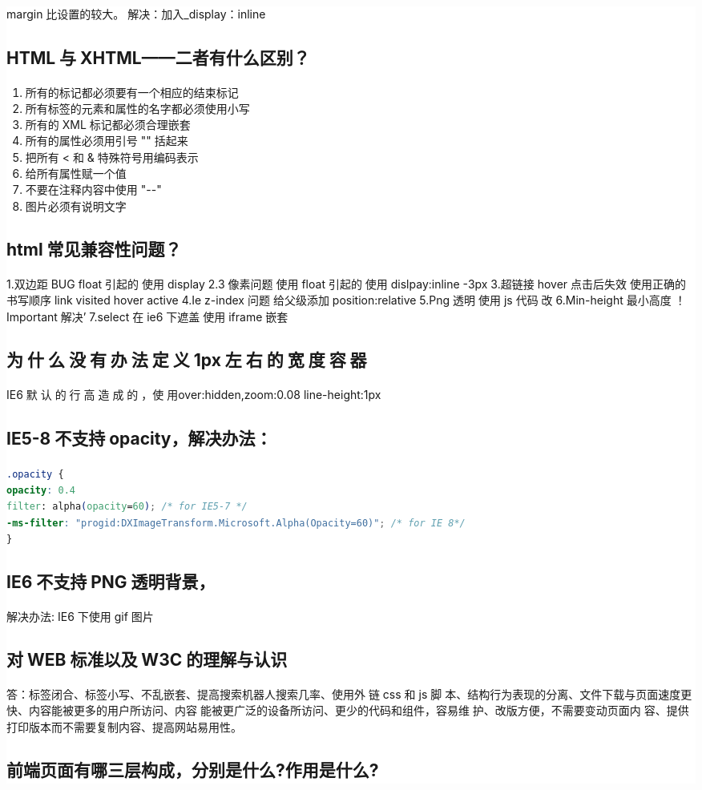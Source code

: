 margin  比设置的较大。
解决：加入_display：inline

## HTML 与 XHTML——二者有什么区别？

1.  所有的标记都必须要有一个相应的结束标记
2.  所有标签的元素和属性的名字都必须使用小写
3. 所有的 XML  标记都必须合理嵌套
4. 所有的属性必须用引号 ""  括起来
5. 把所有 < 和 &  特殊符号用编码表示
6.  给所有属性赋一个值
7. 不要在注释内容中使用  "--"
8.  图片必须有说明文字

## html  常见兼容性问题？

1.双边距 BUG float 引起的  使用  display
2.3 像素问题 使用 float 引起的 使用 dislpay:inline -3px
3.超链接 hover 点击后失效  使用正确的书写顺序 link visited hover active
4.Ie z-index 问题 给父级添加  position:relative
5.Png 透明 使用 js 代码 改
6.Min-height 最小高度 ！Important  解决’
7.select 在 ie6 下遮盖 使用 iframe  嵌套

## 为 什 么 没 有 办 法 定 义  1px  左 右 的 宽 度 容 器 

IE6  默 认 的 行 高 造 成 的 ，使 用over:hidden,zoom:0.08 line-height:1px

## IE5-8 不支持 opacity，解决办法：

```css
.opacity {
opacity: 0.4
filter: alpha(opacity=60); /* for IE5-7 */
-ms-filter: "progid:DXImageTransform.Microsoft.Alpha(Opacity=60)"; /* for IE 8*/
}
```

## IE6 不支持 PNG 透明背景，

解决办法: IE6 下使用 gif  图片

## 对 WEB 标准以及 W3C  的理解与认识

答：标签闭合、标签小写、不乱嵌套、提高搜索机器人搜索几率、使用外  链 css  和 js  脚
本、结构行为表现的分离、文件下载与页面速度更快、内容能被更多的用户所访问、内容
能被更广泛的设备所访问、更少的代码和组件，容易维  护、改版方便，不需要变动页面内
容、提供打印版本而不需要复制内容、提高网站易用性。

## 前端页面有哪三层构成，分别是什么?作用是什么?
